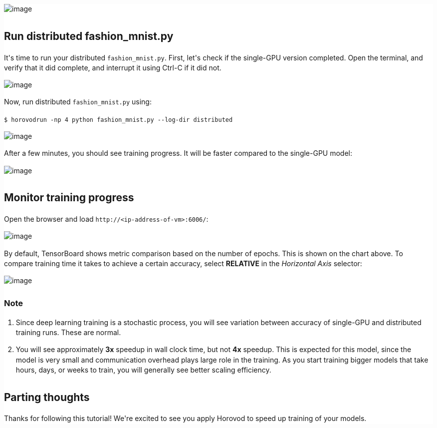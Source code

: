![image](https://user-images.githubusercontent.com/16640218/53536688-23c6bb00-3abc-11e9-9413-1c4ad179653a.png)

## Run distributed fashion_mnist.py

It's time to run your distributed `fashion_mnist.py`.  First, let's check if the single-GPU version completed.  Open the terminal, and verify that it did complete, and interrupt it using Ctrl-C if it did not.

![image](https://user-images.githubusercontent.com/16640218/53536718-448f1080-3abc-11e9-9e22-021dc3ba5de9.png)

Now, run distributed `fashion_mnist.py` using:

```
$ horovodrun -np 4 python fashion_mnist.py --log-dir distributed
```

![image](https://user-images.githubusercontent.com/16640218/53536888-da2aa000-3abc-11e9-9083-43060634433c.png)

After a few minutes, you should see training progress.  It will be faster compared to the single-GPU model:

![image](https://user-images.githubusercontent.com/16640218/53536956-270e7680-3abd-11e9-8f3b-acbe9bbfd085.png)

## Monitor training progress

Open the browser and load `http://<ip-address-of-vm>:6006/`:

![image](https://user-images.githubusercontent.com/16640218/54213792-3ec50200-44a2-11e9-9c7d-fdf9ab1bf94f.png)

By default, TensorBoard shows metric comparison based on the number of epochs.  This is shown on the chart above.  To compare training time it takes to achieve a certain accuracy, select **RELATIVE** in the *Horizontal Axis* selector:

![image](https://user-images.githubusercontent.com/16640218/54213965-94011380-44a2-11e9-9420-138bfe529ec6.png)

### Note

1. Since deep learning training is a stochastic process, you will see variation between accuracy of single-GPU and distributed training runs.  These are normal.

2. You will see approximately **3x** speedup in wall clock time, but not **4x** speedup.  This is expected for this model, since the model is very small and communication overhead plays large role in the training.  As you start training bigger models that take hours, days, or weeks to train, you will generally see better scaling efficiency.

## Parting thoughts

Thanks for following this tutorial!  We're excited to see you apply Horovod to speed up training of your models.
